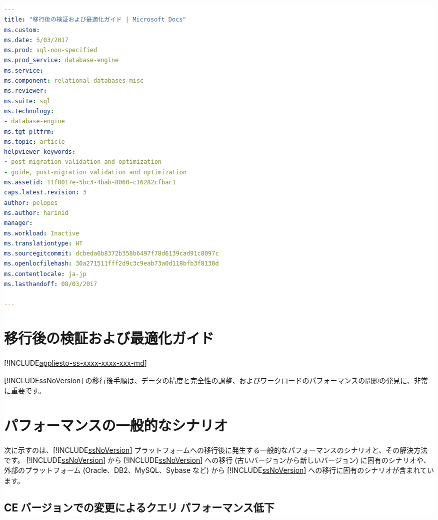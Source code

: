 ```yaml
---
title: "移行後の検証および最適化ガイド | Microsoft Docs"
ms.custom: 
ms.date: 5/03/2017
ms.prod: sql-non-specified
ms.prod_service: database-engine
ms.service: 
ms.component: relational-databases-misc
ms.reviewer: 
ms.suite: sql
ms.technology:
- database-engine
ms.tgt_pltfrm: 
ms.topic: article
helpviewer_keywords:
- post-migration validation and optimization
- guide, post-migration validation and optimization
ms.assetid: 11f8017e-5bc3-4bab-8060-c16282cfbac1
caps.latest.revision: 3
author: pelopes
ms.author: harinid
manager: 
ms.workload: Inactive
ms.translationtype: HT
ms.sourcegitcommit: dcbeda6b8372b358b6497f78d6139cad91c8097c
ms.openlocfilehash: 30a271511fff2d9c3c9eab73a0d118bfb3f8130d
ms.contentlocale: ja-jp
ms.lasthandoff: 08/03/2017

---
```

# <a name="post-migration-validation-and-optimization-guide"></a>移行後の検証および最適化ガイド
[!INCLUDE[appliesto-ss-xxxx-xxxx-xxx-md](../includes/appliesto-ss-xxxx-xxxx-xxx-md.md)]

[!INCLUDE[ssNoVersion](../includes/ssnoversion-md.md)] の移行後手順は、データの精度と完全性の調整、およびワークロードのパフォーマンスの問題の発見に、非常に重要です。

# <a name="common-performance-scenarios"></a>パフォーマンスの一般的なシナリオ 
次に示すのは、[!INCLUDE[ssNoVersion](../includes/ssnoversion-md.md)] プラットフォームへの移行後に発生する一般的なパフォーマンスのシナリオと、その解決方法です。 [!INCLUDE[ssNoVersion](../includes/ssnoversion-md.md)] から [!INCLUDE[ssNoVersion](../includes/ssnoversion-md.md)] への移行 (古いバージョンから新しいバージョン) に固有のシナリオや、外部のプラットフォーム (Oracle、DB2、MySQL、Sybase など) から [!INCLUDE[ssNoVersion](../includes/ssnoversion-md.md)] への移行に固有のシナリオが含まれています。

## <a name="CEUpgrade"></a> CE バージョンでの変更によるクエリ パフォーマンス低下
